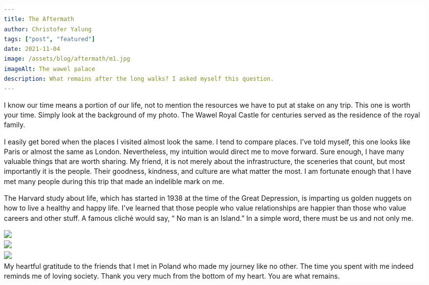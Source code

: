 ```yaml
---
title: The Aftermath
author: Christofer Yalung
tags: ["post", "featured"]
date: 2021-11-04
image: /assets/blog/aftermath/m1.jpg
imageAlt: The wawel palace
description: What remains after the long walks? I asked myself this question. 
---
```


I know our time means a portion of our life, not to mention the resources we have to put at stake on any trip. This one is worth your time. Simply look at the background of my photo. The Wawel Royal Castle for centuries served as the residence of the royal family. 

I easily get bored when the places I visited almost look the same. I tend to compare places.  I’ve told myself, this one looks like Paris or almost the same as London. Nevertheless, my intuition would direct me to move forward. Sure enough, I have many valuable things that are worth sharing. My friend, it is not merely about the infrastructure, the sceneries that count, but most importantly it is the people. Their goodness, kindness, and culture are what matter the most. I am fortunate enough that I have met many people during this trip that made an indelible mark on me.

The Harvard study about life, which has started in 1938 at the time of the Great Depression, is imparting us golden nuggets on how to live a healthy and happy life. I've learned that those people who value relationships are happier than those who value careers and other stuff. A famous cliché would say, “ No man is an Island.” In a simple word, there must be us and not only me.

<div class="row">
   <div class="column">
    <img src="/assets/blog/aftermath/m2.jpg" style="width:100%">
  </div>
  <div class="column">
    <img src="/assets/blog/aftermath/m6.jpg" style="width:100%">
  </div>
  <div class="column">
    <img src="/assets/blog/aftermath/m4.jpg" style="width:100%">
  </div>
</div>
My heartful gratitude to the friends that I met in Poland who made my journey like no other. The time you spent with me indeed reminds me of loving society. Thank you very much from the bottom of my heart. You are what remains.
